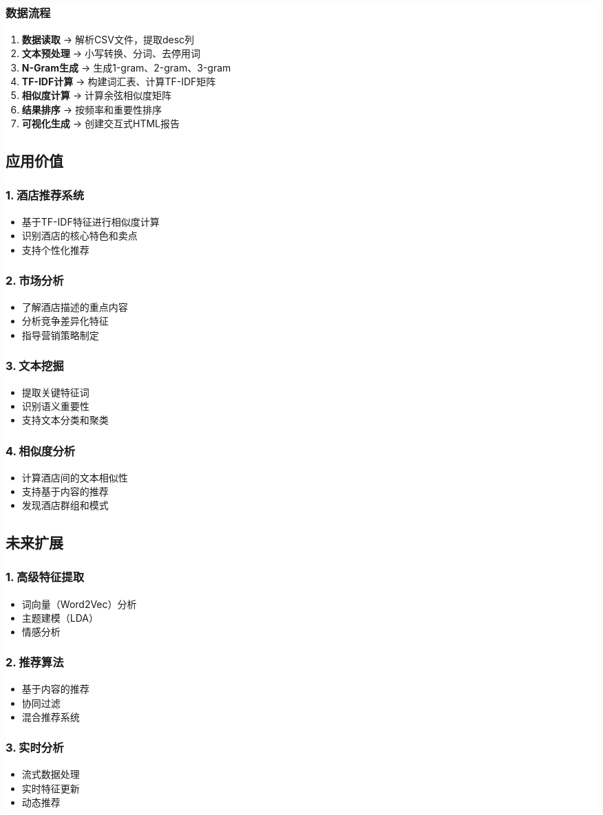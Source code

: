 ### 数据流程
1. **数据读取** → 解析CSV文件，提取desc列
2. **文本预处理** → 小写转换、分词、去停用词
3. **N-Gram生成** → 生成1-gram、2-gram、3-gram
4. **TF-IDF计算** → 构建词汇表、计算TF-IDF矩阵
5. **相似度计算** → 计算余弦相似度矩阵
6. **结果排序** → 按频率和重要性排序
7. **可视化生成** → 创建交互式HTML报告

## 应用价值

### 1. 酒店推荐系统
- 基于TF-IDF特征进行相似度计算
- 识别酒店的核心特色和卖点
- 支持个性化推荐

### 2. 市场分析
- 了解酒店描述的重点内容
- 分析竞争差异化特征
- 指导营销策略制定

### 3. 文本挖掘
- 提取关键特征词
- 识别语义重要性
- 支持文本分类和聚类

### 4. 相似度分析
- 计算酒店间的文本相似性
- 支持基于内容的推荐
- 发现酒店群组和模式

## 未来扩展

### 1. 高级特征提取
- 词向量（Word2Vec）分析
- 主题建模（LDA）
- 情感分析

### 2. 推荐算法
- 基于内容的推荐
- 协同过滤
- 混合推荐系统

### 3. 实时分析
- 流式数据处理
- 实时特征更新
- 动态推荐
